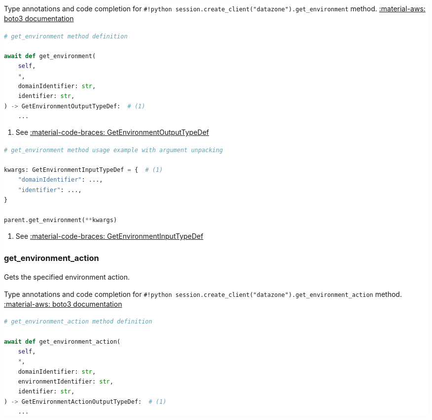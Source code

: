 Type annotations and code completion for `#!python session.create_client("datazone").get_environment` method.
[:material-aws: boto3 documentation](https://boto3.amazonaws.com/v1/documentation/api/latest/reference/services/datazone/client/get_environment.html)

```python
# get_environment method definition

await def get_environment(
    self,
    *,
    domainIdentifier: str,
    identifier: str,
) -> GetEnvironmentOutputTypeDef:  # (1)
    ...
```

1. See [:material-code-braces: GetEnvironmentOutputTypeDef](./type_defs.md#getenvironmentoutputtypedef) 


```python
# get_environment method usage example with argument unpacking

kwargs: GetEnvironmentInputTypeDef = {  # (1)
    "domainIdentifier": ...,
    "identifier": ...,
}

parent.get_environment(**kwargs)
```

1. See [:material-code-braces: GetEnvironmentInputTypeDef](./type_defs.md#getenvironmentinputtypedef) 

### get\_environment\_action

Gets the specified environment action.

Type annotations and code completion for `#!python session.create_client("datazone").get_environment_action` method.
[:material-aws: boto3 documentation](https://boto3.amazonaws.com/v1/documentation/api/latest/reference/services/datazone/client/get_environment_action.html)

```python
# get_environment_action method definition

await def get_environment_action(
    self,
    *,
    domainIdentifier: str,
    environmentIdentifier: str,
    identifier: str,
) -> GetEnvironmentActionOutputTypeDef:  # (1)
    ...
```
